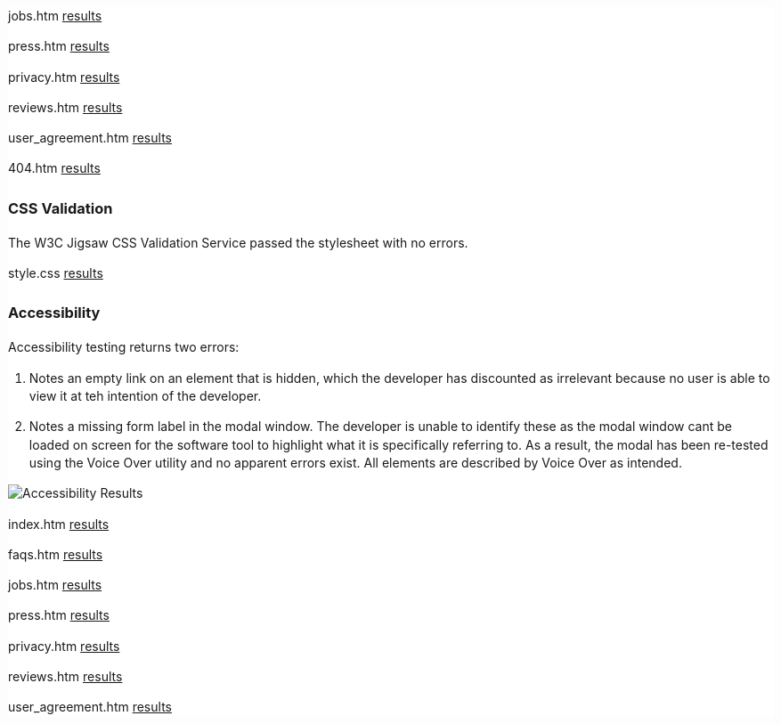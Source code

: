 jobs.htm [results](https://validator.w3.org/nu/?doc=https%3A%2F%2Frchrdmess.github.io%2FRM_Milestone_Project_1%2Fjobs.htm) 

press.htm [results](https://validator.w3.org/nu/?doc=https%3A%2F%2Frchrdmess.github.io%2FRM_Milestone_Project_1%2Fpress.htm) 

privacy.htm [results](https://validator.w3.org/nu/?doc=https%3A%2F%2Frchrdmess.github.io%2FRM_Milestone_Project_1%2Fprivacy.htm) 

reviews.htm [results](https://validator.w3.org/nu/?doc=https%3A%2F%2Frchrdmess.github.io%2FRM_Milestone_Project_1%2Freviews.htm) 

user_agreement.htm [results](https://validator.w3.org/nu/?doc=https%3A%2F%2Frchrdmess.github.io%2FRM_Milestone_Project_1%2Fua.htm) 

404.htm [results](https://validator.w3.org/nu/?doc=https%3A%2F%2Frchrdmess.github.io%2FRM_Milestone_Project_1%2F404.htm) 

### CSS Validation

The W3C Jigsaw CSS Validation Service passed the stylesheet with no errors.

style.css [results](https://jigsaw.w3.org/css-validator/validator?uri=https%3A%2F%2Frchrdmess.github.io%2FRM_Milestone_Project_1&profile=css3svg&usermedium=all&warning=1&vextwarning=&lang=en)  

### Accessibility

Accessibility testing returns two errors:

1. Notes an empty link on an element that is hidden, which the developer has discounted as irrelevant because no user is able to view it at teh intention of the developer.

2. Notes a missing form label in the modal window. The developer is unable to identify these as the modal window cant be loaded on screen for the software tool to highlight what it is specifically referring to. As a result, the modal has been re-tested using the Voice Over utility and no apparent errors exist. All elements are described by Voice Over as intended.

![Accessibility Results](docs/accessibility_results.jpeg)

index.htm [results](https://wave.webaim.org/report#/https://rchrdmess.github.io/RM_Milestone_Project_1/)

faqs.htm [results](https://wave.webaim.org/report#/https://rchrdmess.github.io/RM_Milestone_Project_1/faqs.htm) 

jobs.htm [results](https://wave.webaim.org/report#/https://rchrdmess.github.io/RM_Milestone_Project_1/jobs.htm) 

press.htm [results](https://wave.webaim.org/report#/https://rchrdmess.github.io/RM_Milestone_Project_1/press.htm) 

privacy.htm [results](https://wave.webaim.org/report#/https://rchrdmess.github.io/RM_Milestone_Project_1/privacy.htm) 

reviews.htm [results](https://wave.webaim.org/report#/https://rchrdmess.github.io/RM_Milestone_Project_1/reviews.htm) 

user_agreement.htm [results](https://wave.webaim.org/report#/https://rchrdmess.github.io/RM_Milestone_Project_1/user_agreement.htm) 
